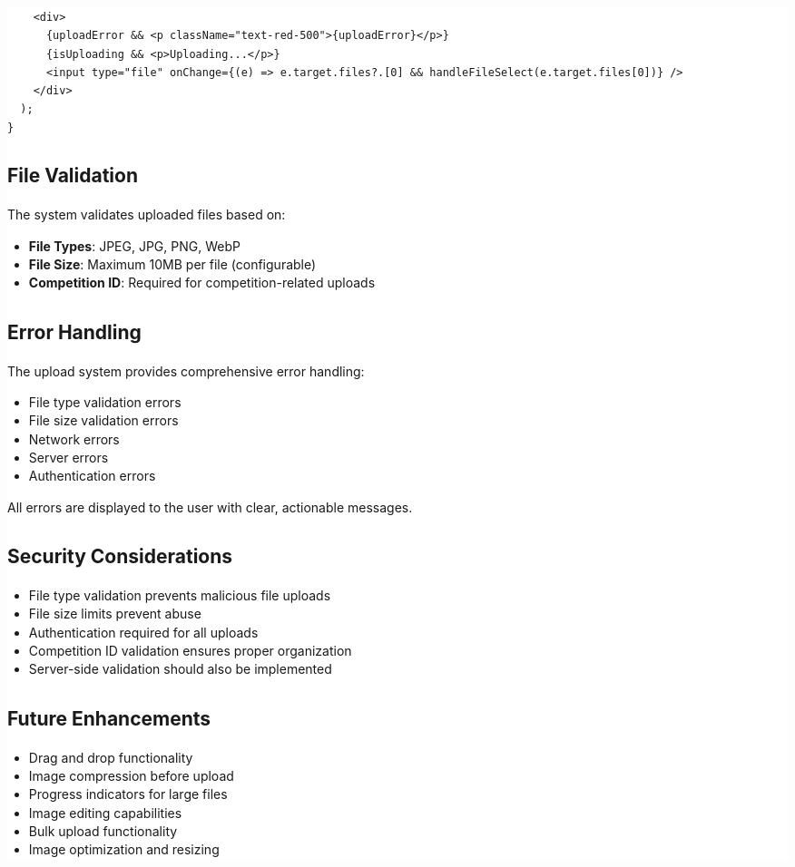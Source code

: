 ```tsx
    <div>
      {uploadError && <p className="text-red-500">{uploadError}</p>}
      {isUploading && <p>Uploading...</p>}
      <input type="file" onChange={(e) => e.target.files?.[0] && handleFileSelect(e.target.files[0])} />
    </div>
  );
}
```

## File Validation

The system validates uploaded files based on:

- **File Types**: JPEG, JPG, PNG, WebP
- **File Size**: Maximum 10MB per file (configurable)
- **Competition ID**: Required for competition-related uploads

## Error Handling

The upload system provides comprehensive error handling:

- File type validation errors
- File size validation errors
- Network errors
- Server errors
- Authentication errors

All errors are displayed to the user with clear, actionable messages.

## Security Considerations

- File type validation prevents malicious file uploads
- File size limits prevent abuse
- Authentication required for all uploads
- Competition ID validation ensures proper organization
- Server-side validation should also be implemented

## Future Enhancements

- Drag and drop functionality
- Image compression before upload
- Progress indicators for large files
- Image editing capabilities
- Bulk upload functionality
- Image optimization and resizing
